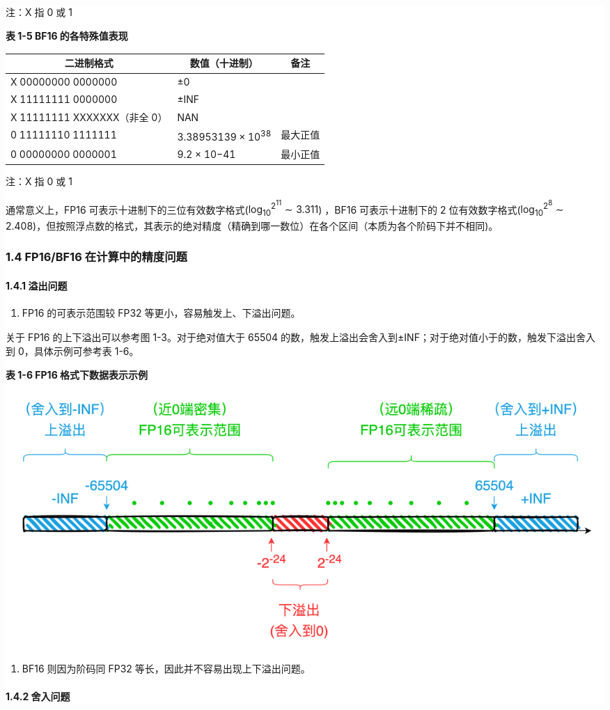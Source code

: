 注：X 指 0 或 1

**表 1-5 BF16 的各特殊值表现**

| 二进制格式                  | 数值（十进制）        | 备注     |
| --------------------------- | --------------------- | -------- |
| X 00000000 0000000          | ±0                   |          |
| X 11111111 0000000          | ±INF                 |          |
| X 11111111 XXXXXXX（非全 0） | NAN                   |          |
| 0 11111110 1111111          | $3.38953139×10^{38}$ | 最大正值 |
| 0 00000000 0000001          | 9.2 × 10−41         | 最小正值 |

注：X 指 0 或 1

通常意义上，FP16 可表示十进制下的三位有效数字格式($\log_{10}^{2^{11}}\sim3.311$) ，BF16 可表示十进制下的 2 位有效数字格式($\log_{10}^{2^{8}}\sim2.408$)，但按照浮点数的格式，其表示的绝对精度（精确到哪一数位）在各个区间（本质为各个阶码下并不相同)。

### 1.4 FP16/BF16 在计算中的精度问题

#### 1.4.1 溢出问题

1. FP16 的可表示范围较 FP32 等更小，容易触发上、下溢出问题。

关于 FP16 的上下溢出可以参考图 1-3。对于绝对值大于 65504 的数，触发上溢出会舍入到±INF；对于绝对值小于的数，触发下溢出舍入到 0，具体示例可参考表 1-6。

**表 1-6 FP16 格式下数据表示示例**

![](./images/overflow.png)

1. BF16 则因为阶码同 FP32 等长，因此并不容易出现上下溢出问题。

#### 1.4.2 舍入问题
